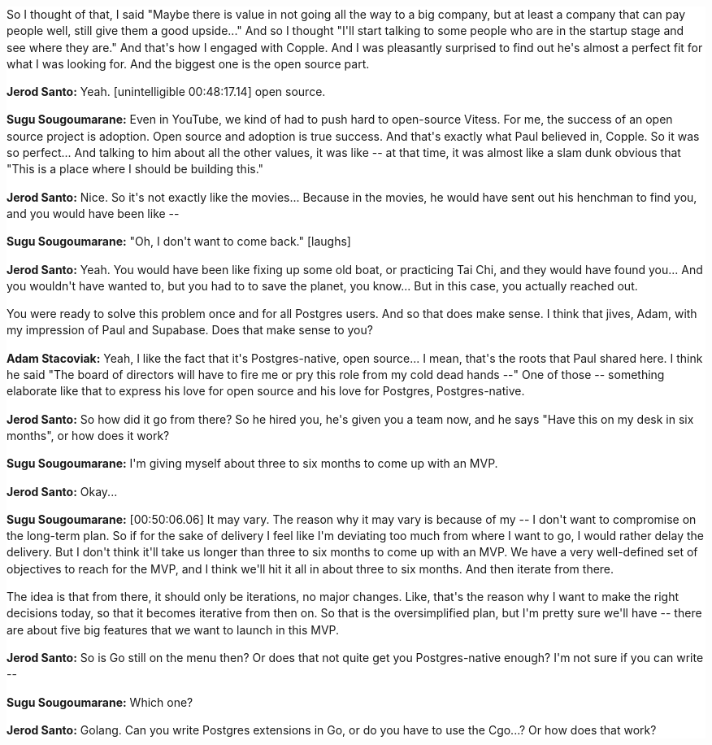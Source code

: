 So I thought of that, I said "Maybe there is value in not going all the way to a big company, but at least a company that can pay people well, still give them a good upside..." And so I thought "I'll start talking to some people who are in the startup stage and see where they are." And that's how I engaged with Copple. And I was pleasantly surprised to find out he's almost a perfect fit for what I was looking for. And the biggest one is the open source part.

**Jerod Santo:** Yeah. \[unintelligible 00:48:17.14\] open source.

**Sugu Sougoumarane:** Even in YouTube, we kind of had to push hard to open-source Vitess. For me, the success of an open source project is adoption. Open source and adoption is true success. And that's exactly what Paul believed in, Copple. So it was so perfect... And talking to him about all the other values, it was like -- at that time, it was almost like a slam dunk obvious that "This is a place where I should be building this."

**Jerod Santo:** Nice. So it's not exactly like the movies... Because in the movies, he would have sent out his henchman to find you, and you would have been like --

**Sugu Sougoumarane:** "Oh, I don't want to come back." \[laughs\]

**Jerod Santo:** Yeah. You would have been like fixing up some old boat, or practicing Tai Chi, and they would have found you... And you wouldn't have wanted to, but you had to to save the planet, you know... But in this case, you actually reached out.

You were ready to solve this problem once and for all Postgres users. And so that does make sense. I think that jives, Adam, with my impression of Paul and Supabase. Does that make sense to you?

**Adam Stacoviak:** Yeah, I like the fact that it's Postgres-native, open source... I mean, that's the roots that Paul shared here. I think he said "The board of directors will have to fire me or pry this role from my cold dead hands --" One of those -- something elaborate like that to express his love for open source and his love for Postgres, Postgres-native.

**Jerod Santo:** So how did it go from there? So he hired you, he's given you a team now, and he says "Have this on my desk in six months", or how does it work?

**Sugu Sougoumarane:** I'm giving myself about three to six months to come up with an MVP.

**Jerod Santo:** Okay...

**Sugu Sougoumarane:** \[00:50:06.06\] It may vary. The reason why it may vary is because of my -- I don't want to compromise on the long-term plan. So if for the sake of delivery I feel like I'm deviating too much from where I want to go, I would rather delay the delivery. But I don't think it'll take us longer than three to six months to come up with an MVP. We have a very well-defined set of objectives to reach for the MVP, and I think we'll hit it all in about three to six months. And then iterate from there.

The idea is that from there, it should only be iterations, no major changes. Like, that's the reason why I want to make the right decisions today, so that it becomes iterative from then on. So that is the oversimplified plan, but I'm pretty sure we'll have -- there are about five big features that we want to launch in this MVP.

**Jerod Santo:** So is Go still on the menu then? Or does that not quite get you Postgres-native enough? I'm not sure if you can write --

**Sugu Sougoumarane:** Which one?

**Jerod Santo:** Golang. Can you write Postgres extensions in Go, or do you have to use the Cgo...? Or how does that work?
